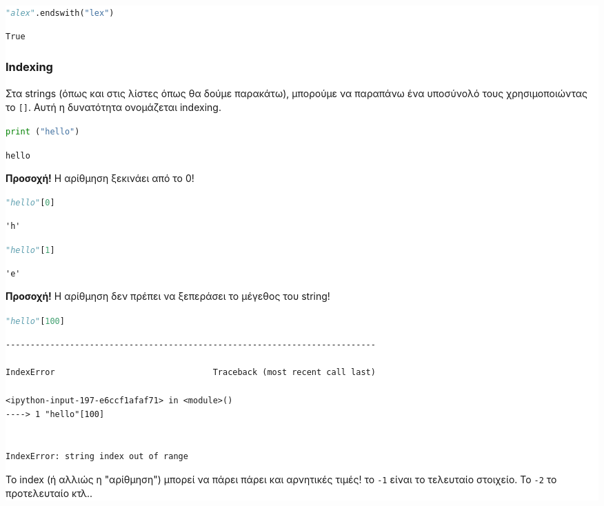 ```python
"alex".endswith("lex")
```




    True



### Indexing
Στα strings (όπως και στις λίστες όπως θα δούμε παρακάτω), μπορούμε να παραπάνω ένα υποσύνολό τους χρησιμοποιώντας το ```[]```. Αυτή η δυνατότητα ονομάζεται indexing. 


```python
print ("hello")
```

    hello


**Προσοχή!** Η αρίθμηση ξεκινάει από το 0!


```python
"hello"[0]
```




    'h'




```python
"hello"[1]
```




    'e'



**Προσοχή!** H αρίθμηση δεν πρέπει να ξεπεράσει το μέγεθος του string!


```python
"hello"[100]
```


    ---------------------------------------------------------------------------

    IndexError                                Traceback (most recent call last)

    <ipython-input-197-e6ccf1afaf71> in <module>()
    ----> 1 "hello"[100]
    

    IndexError: string index out of range


To index (ή αλλιώς η "αρίθμηση") μπορεί να πάρει πάρει και αρνητικές τιμές! το ```-1``` είναι το τελευταίο στοιχείο. Το ```-2``` το προτελευταίο κτλ..
